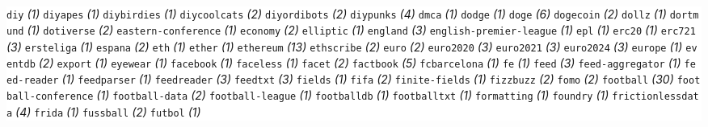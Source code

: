 `diy` _(1)_
`diyapes` _(1)_
`diybirdies` _(1)_
`diycoolcats` _(2)_
`diyordibots` _(2)_
`diypunks` _(4)_
`dmca` _(1)_
`dodge` _(1)_
`doge` _(6)_
`dogecoin` _(2)_
`dollz` _(1)_
`dortmund` _(1)_
`dotiverse` _(2)_
`eastern-conference` _(1)_
`economy` _(2)_
`elliptic` _(1)_
`england` _(3)_
`english-premier-league` _(1)_
`epl` _(1)_
`erc20` _(1)_
`erc721` _(3)_
`ersteliga` _(1)_
`espana` _(2)_
`eth` _(1)_
`ether` _(1)_
`ethereum` _(13)_
`ethscribe` _(2)_
`euro` _(2)_
`euro2020` _(3)_
`euro2021` _(3)_
`euro2024` _(3)_
`europe` _(1)_
`eventdb` _(2)_
`export` _(1)_
`eyewear` _(1)_
`facebook` _(1)_
`faceless` _(1)_
`facet` _(2)_
`factbook` _(5)_
`fcbarcelona` _(1)_
`fe` _(1)_
`feed` _(3)_
`feed-aggregator` _(1)_
`feed-reader` _(1)_
`feedparser` _(1)_
`feedreader` _(3)_
`feedtxt` _(3)_
`fields` _(1)_
`fifa` _(2)_
`finite-fields` _(1)_
`fizzbuzz` _(2)_
`fomo` _(2)_
`football` _(30)_
`football-conference` _(1)_
`football-data` _(2)_
`football-league` _(1)_
`footballdb` _(1)_
`footballtxt` _(1)_
`formatting` _(1)_
`foundry` _(1)_
`frictionlessdata` _(4)_
`frida` _(1)_
`fussball` _(2)_
`futbol` _(1)_